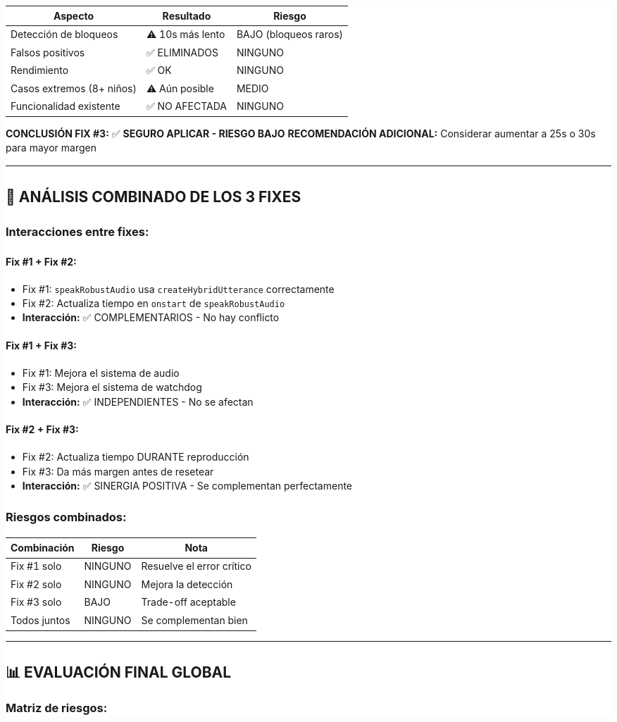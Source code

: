 | Aspecto | Resultado | Riesgo |
|---------|-----------|--------|
| Detección de bloqueos | ⚠️ 10s más lento | BAJO (bloqueos raros) |
| Falsos positivos | ✅ ELIMINADOS | NINGUNO |
| Rendimiento | ✅ OK | NINGUNO |
| Casos extremos (8+ niños) | ⚠️ Aún posible | MEDIO |
| Funcionalidad existente | ✅ NO AFECTADA | NINGUNO |

**CONCLUSIÓN FIX #3:** ✅ **SEGURO APLICAR - RIESGO BAJO**
**RECOMENDACIÓN ADICIONAL:** Considerar aumentar a 25s o 30s para mayor margen

---

## 🎯 ANÁLISIS COMBINADO DE LOS 3 FIXES

### Interacciones entre fixes:

#### Fix #1 + Fix #2:
- Fix #1: `speakRobustAudio` usa `createHybridUtterance` correctamente
- Fix #2: Actualiza tiempo en `onstart` de `speakRobustAudio`
- **Interacción:** ✅ COMPLEMENTARIOS - No hay conflicto

#### Fix #1 + Fix #3:
- Fix #1: Mejora el sistema de audio
- Fix #3: Mejora el sistema de watchdog
- **Interacción:** ✅ INDEPENDIENTES - No se afectan

#### Fix #2 + Fix #3:
- Fix #2: Actualiza tiempo DURANTE reproducción
- Fix #3: Da más margen antes de resetear
- **Interacción:** ✅ SINERGIA POSITIVA - Se complementan perfectamente

### Riesgos combinados:
| Combinación | Riesgo | Nota |
|-------------|--------|------|
| Fix #1 solo | NINGUNO | Resuelve el error crítico |
| Fix #2 solo | NINGUNO | Mejora la detección |
| Fix #3 solo | BAJO | Trade-off aceptable |
| Todos juntos | NINGUNO | Se complementan bien |

---

## 📊 EVALUACIÓN FINAL GLOBAL

### Matriz de riesgos:
